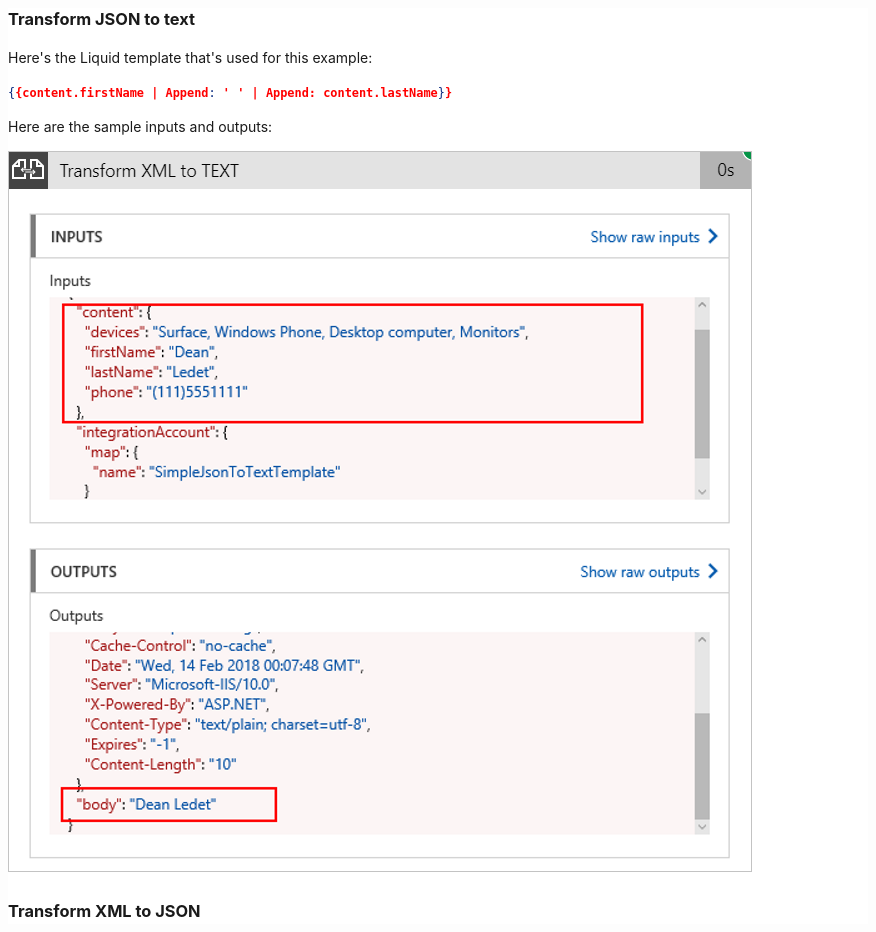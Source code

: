 <a name="json-text"></a>

### Transform JSON to text

Here's the Liquid template that's used for this example:

```json
{{content.firstName | Append: ' ' | Append: content.lastName}}
```

Here are the sample inputs and outputs:

![Example output JSON to text](./media/logic-apps-enterprise-integration-liquid-transform/example-output-jsontotext.png)

<a name="xml-json"></a>

### Transform XML to JSON
